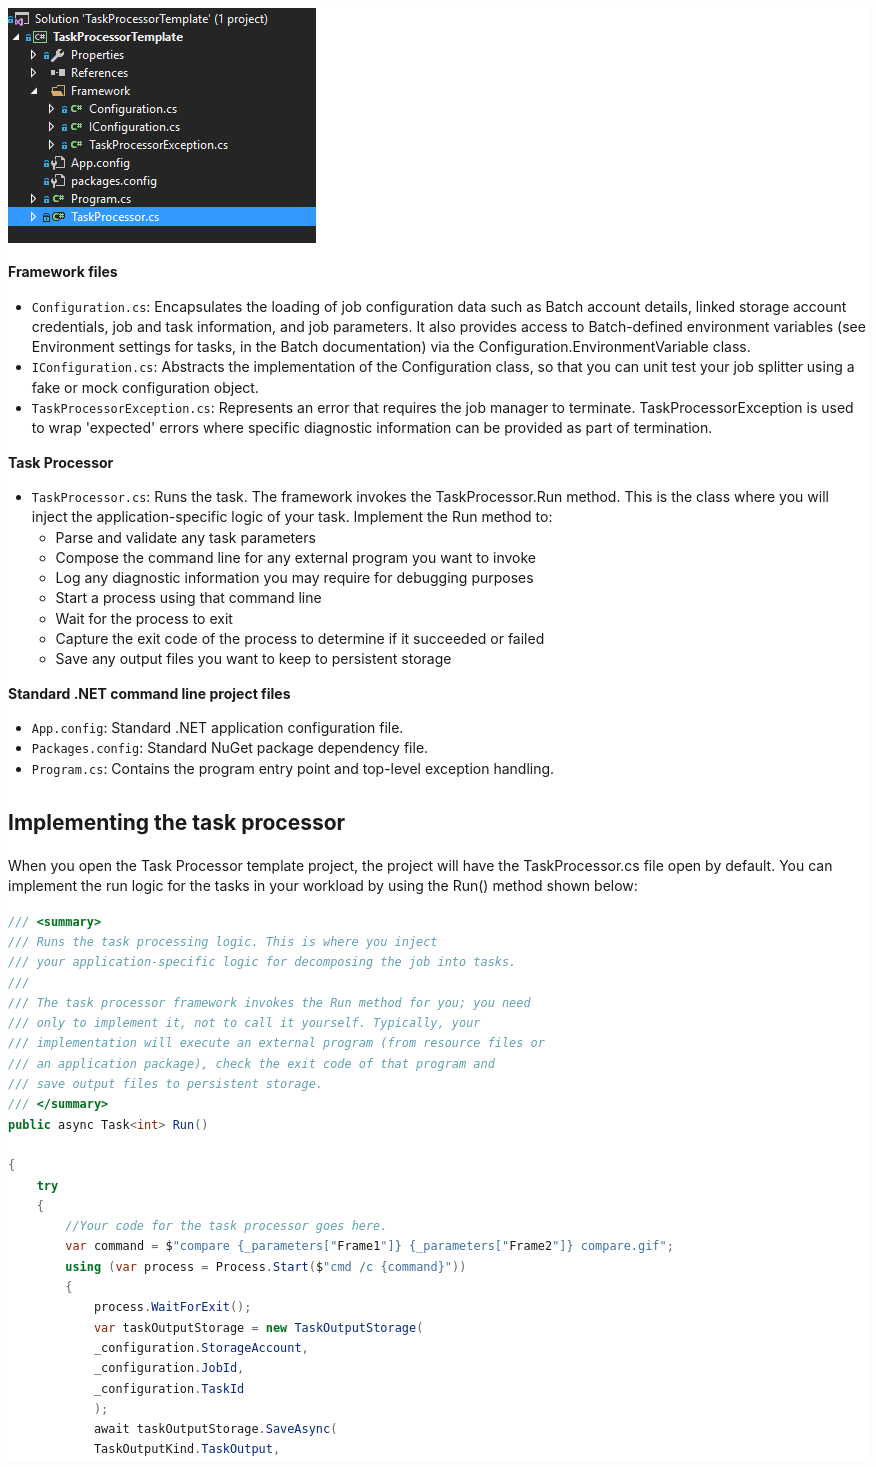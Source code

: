 ![Visual Studio Solution Explorer showing the Task Processor template solution][solution_explorer02]

**Framework files**

* `Configuration.cs`: Encapsulates the loading of job configuration data such as Batch account details, linked storage account credentials, job and task information, and job parameters. It also provides access to Batch-defined environment variables (see Environment settings for tasks, in the Batch documentation) via the Configuration.EnvironmentVariable class.
* `IConfiguration.cs`: Abstracts the implementation of the Configuration class, so that you can unit test your job splitter using a fake or mock configuration object.
* `TaskProcessorException.cs`: Represents an error that requires the job manager to terminate. TaskProcessorException is used to wrap 'expected' errors where specific diagnostic information can be provided as part of termination.

**Task Processor**

* `TaskProcessor.cs`: Runs the task. The framework invokes the TaskProcessor.Run method. This is the class where you will inject the application-specific logic of your task. Implement the Run method to:
  * Parse and validate any task parameters
  * Compose the command line for any external program you want to invoke
  * Log any diagnostic information you may require for debugging purposes
  * Start a process using that command line
  * Wait for the process to exit
  * Capture the exit code of the process to determine if it succeeded or failed
  * Save any output files you want to keep to persistent storage

**Standard .NET command line project files**

* `App.config`: Standard .NET application configuration file.
* `Packages.config`: Standard NuGet package dependency file.
* `Program.cs`: Contains the program entry point and top-level exception handling.

## Implementing the task processor
When you open the Task Processor template project, the project will have the TaskProcessor.cs file open by default. You can implement the run logic for the tasks in your workload by using the Run() method shown below:

```csharp
/// <summary>
/// Runs the task processing logic. This is where you inject
/// your application-specific logic for decomposing the job into tasks.
///
/// The task processor framework invokes the Run method for you; you need
/// only to implement it, not to call it yourself. Typically, your
/// implementation will execute an external program (from resource files or
/// an application package), check the exit code of that program and
/// save output files to persistent storage.
/// </summary>
public async Task<int> Run()

{
    try
    {
        //Your code for the task processor goes here.
        var command = $"compare {_parameters["Frame1"]} {_parameters["Frame2"]} compare.gif";
        using (var process = Process.Start($"cmd /c {command}"))
        {
            process.WaitForExit();
            var taskOutputStorage = new TaskOutputStorage(
            _configuration.StorageAccount,
            _configuration.JobId,
            _configuration.TaskId
            );
            await taskOutputStorage.SaveAsync(
            TaskOutputKind.TaskOutput,
```

[net_jobmanagertask]: https://msdn.microsoft.com/library/azure/microsoft.azure.batch.jobmanagertask.aspx
[github_samples]: https://github.com/Azure/azure-batch-samples
[nuget_package]: https://www.nuget.org/packages/Microsoft.Azure.Batch.Conventions.Files
[process_exitcode]: https://msdn.microsoft.com/library/system.diagnostics.process.exitcode.aspx
[vs_gallery]: https://visualstudiogallery.msdn.microsoft.com/
[vs_gallery_templates]: https://go.microsoft.com/fwlink/?linkid=820714
[vs_find_use_ext]: https://msdn.microsoft.com/library/dd293638.aspx
[diagram01]: ./media/batch-visual-studio-templates/diagram01.png
[solution_explorer01]: ./media/batch-visual-studio-templates/solution_explorer01.png
[solution_explorer02]: ./media/batch-visual-studio-templates/solution_explorer02.png